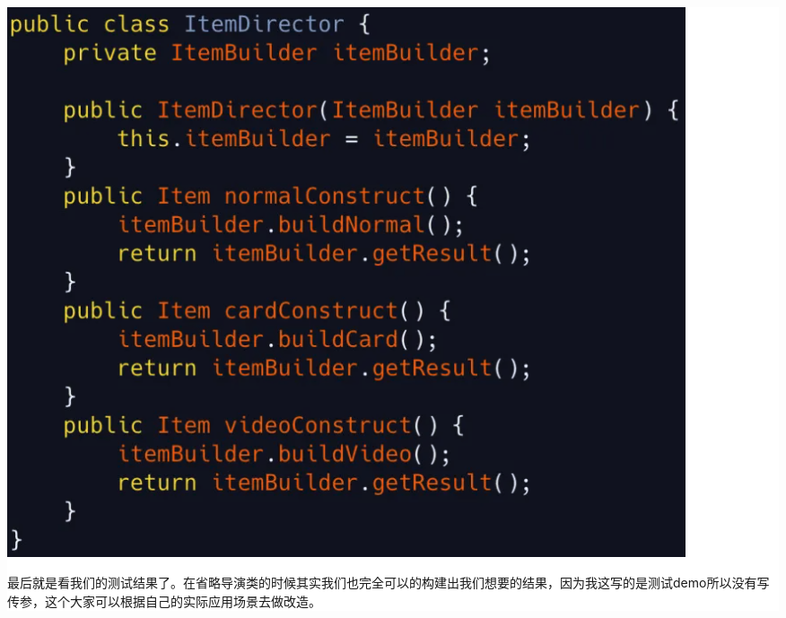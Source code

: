 ![img](../img/builder5.png)


最后就是看我们的测试结果了。在省略导演类的时候其实我们也完全可以的构建出我们想要的结果，因为我这写的是测试demo所以没有写传参，这个大家可以根据自己的实际应用场景去做改造。
